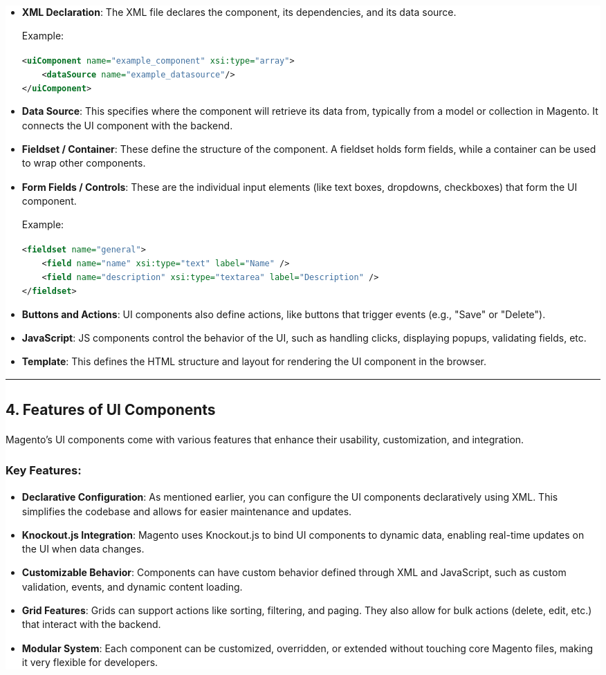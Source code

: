 - **XML Declaration**: The XML file declares the component, its dependencies, and its data source.
  
  Example:
  ```xml
  <uiComponent name="example_component" xsi:type="array">
      <dataSource name="example_datasource"/>
  </uiComponent>
  ```

- **Data Source**: This specifies where the component will retrieve its data from, typically from a model or collection in Magento. It connects the UI component with the backend.
  
- **Fieldset / Container**: These define the structure of the component. A fieldset holds form fields, while a container can be used to wrap other components.

- **Form Fields / Controls**: These are the individual input elements (like text boxes, dropdowns, checkboxes) that form the UI component.
  
  Example:
  ```xml
  <fieldset name="general">
      <field name="name" xsi:type="text" label="Name" />
      <field name="description" xsi:type="textarea" label="Description" />
  </fieldset>
  ```

- **Buttons and Actions**: UI components also define actions, like buttons that trigger events (e.g., "Save" or "Delete").

- **JavaScript**: JS components control the behavior of the UI, such as handling clicks, displaying popups, validating fields, etc.

- **Template**: This defines the HTML structure and layout for rendering the UI component in the browser.

---

## **4. Features of UI Components**

Magento’s UI components come with various features that enhance their usability, customization, and integration.

### **Key Features:**

- **Declarative Configuration**: As mentioned earlier, you can configure the UI components declaratively using XML. This simplifies the codebase and allows for easier maintenance and updates.
  
- **Knockout.js Integration**: Magento uses Knockout.js to bind UI components to dynamic data, enabling real-time updates on the UI when data changes.
  
- **Customizable Behavior**: Components can have custom behavior defined through XML and JavaScript, such as custom validation, events, and dynamic content loading.

- **Grid Features**: Grids can support actions like sorting, filtering, and paging. They also allow for bulk actions (delete, edit, etc.) that interact with the backend.

- **Modular System**: Each component can be customized, overridden, or extended without touching core Magento files, making it very flexible for developers.
